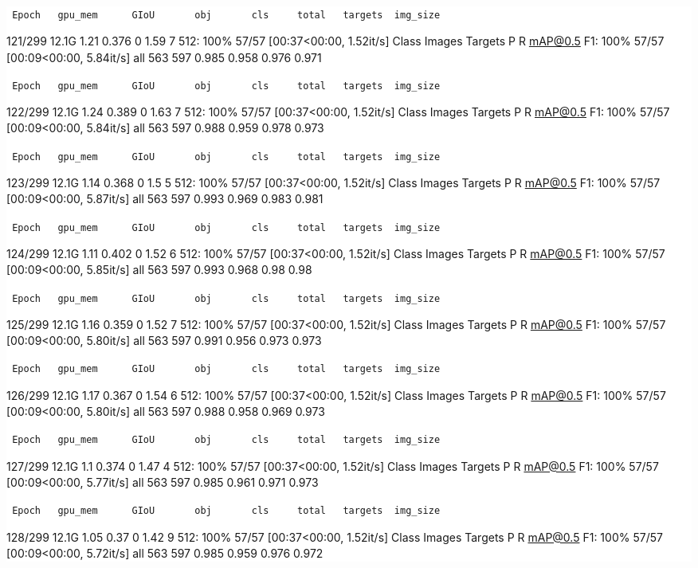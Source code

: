      Epoch   gpu_mem      GIoU       obj       cls     total   targets  img_size
   121/299     12.1G      1.21     0.376         0      1.59         7       512: 100% 57/57 [00:37<00:00,  1.52it/s]
               Class    Images   Targets         P         R   mAP@0.5        F1: 100% 57/57 [00:09<00:00,  5.84it/s]
                 all       563       597     0.985     0.958     0.976     0.971

     Epoch   gpu_mem      GIoU       obj       cls     total   targets  img_size
   122/299     12.1G      1.24     0.389         0      1.63         7       512: 100% 57/57 [00:37<00:00,  1.52it/s]
               Class    Images   Targets         P         R   mAP@0.5        F1: 100% 57/57 [00:09<00:00,  5.84it/s]
                 all       563       597     0.988     0.959     0.978     0.973

     Epoch   gpu_mem      GIoU       obj       cls     total   targets  img_size
   123/299     12.1G      1.14     0.368         0       1.5         5       512: 100% 57/57 [00:37<00:00,  1.52it/s]
               Class    Images   Targets         P         R   mAP@0.5        F1: 100% 57/57 [00:09<00:00,  5.87it/s]
                 all       563       597     0.993     0.969     0.983     0.981

     Epoch   gpu_mem      GIoU       obj       cls     total   targets  img_size
   124/299     12.1G      1.11     0.402         0      1.52         6       512: 100% 57/57 [00:37<00:00,  1.52it/s]
               Class    Images   Targets         P         R   mAP@0.5        F1: 100% 57/57 [00:09<00:00,  5.85it/s]
                 all       563       597     0.993     0.968      0.98      0.98

     Epoch   gpu_mem      GIoU       obj       cls     total   targets  img_size
   125/299     12.1G      1.16     0.359         0      1.52         7       512: 100% 57/57 [00:37<00:00,  1.52it/s]
               Class    Images   Targets         P         R   mAP@0.5        F1: 100% 57/57 [00:09<00:00,  5.80it/s]
                 all       563       597     0.991     0.956     0.973     0.973

     Epoch   gpu_mem      GIoU       obj       cls     total   targets  img_size
   126/299     12.1G      1.17     0.367         0      1.54         6       512: 100% 57/57 [00:37<00:00,  1.52it/s]
               Class    Images   Targets         P         R   mAP@0.5        F1: 100% 57/57 [00:09<00:00,  5.80it/s]
                 all       563       597     0.988     0.958     0.969     0.973

     Epoch   gpu_mem      GIoU       obj       cls     total   targets  img_size
   127/299     12.1G       1.1     0.374         0      1.47         4       512: 100% 57/57 [00:37<00:00,  1.52it/s]
               Class    Images   Targets         P         R   mAP@0.5        F1: 100% 57/57 [00:09<00:00,  5.77it/s]
                 all       563       597     0.985     0.961     0.971     0.973

     Epoch   gpu_mem      GIoU       obj       cls     total   targets  img_size
   128/299     12.1G      1.05      0.37         0      1.42         9       512: 100% 57/57 [00:37<00:00,  1.52it/s]
               Class    Images   Targets         P         R   mAP@0.5        F1: 100% 57/57 [00:09<00:00,  5.72it/s]
                 all       563       597     0.985     0.959     0.976     0.972
